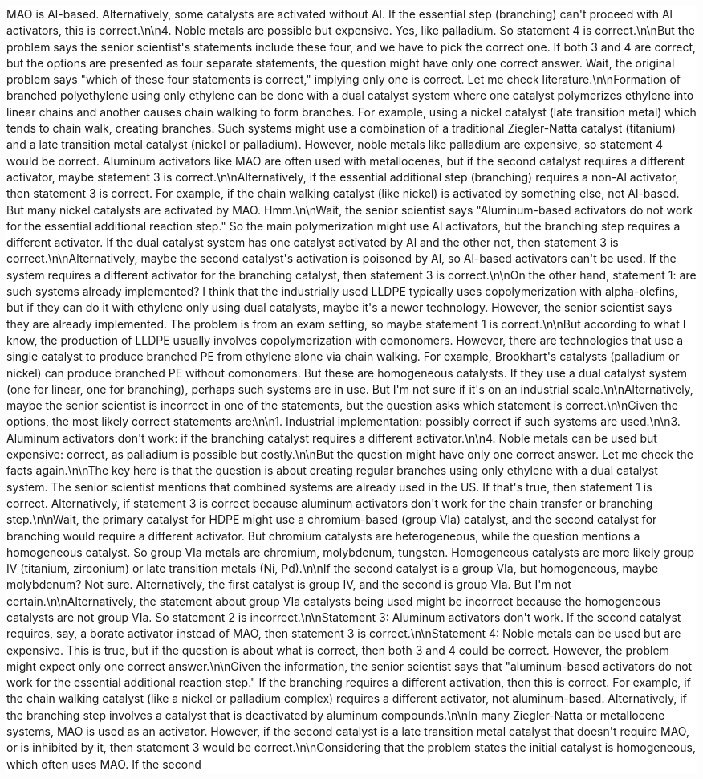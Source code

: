 MAO is Al-based. Alternatively, some catalysts are activated without Al. If the essential step (branching) can\'t proceed with Al activators, this is correct.\n\n4. Noble metals are possible but expensive. Yes, like palladium. So statement 4 is correct.\n\nBut the problem says the senior scientist\'s statements include these four, and we have to pick the correct one. If both 3 and 4 are correct, but the options are presented as four separate statements, the question might have only one correct answer. Wait, the original problem says "which of these four statements is correct," implying only one is correct. Let me check literature.\n\nFormation of branched polyethylene using only ethylene can be done with a dual catalyst system where one catalyst polymerizes ethylene into linear chains and another causes chain walking to form branches. For example, using a nickel catalyst (late transition metal) which tends to chain walk, creating branches. Such systems might use a combination of a traditional Ziegler-Natta catalyst (titanium) and a late transition metal catalyst (nickel or palladium). However, noble metals like palladium are expensive, so statement 4 would be correct. Aluminum activators like MAO are often used with metallocenes, but if the second catalyst requires a different activator, maybe statement 3 is correct.\n\nAlternatively, if the essential additional step (branching) requires a non-Al activator, then statement 3 is correct. For example, if the chain walking catalyst (like nickel) is activated by something else, not Al-based. But many nickel catalysts are activated by MAO. Hmm.\n\nWait, the senior scientist says "Aluminum-based activators do not work for the essential additional reaction step." So the main polymerization might use Al activators, but the branching step requires a different activator. If the dual catalyst system has one catalyst activated by Al and the other not, then statement 3 is correct.\n\nAlternatively, maybe the second catalyst\'s activation is poisoned by Al, so Al-based activators can\'t be used. If the system requires a different activator for the branching catalyst, then statement 3 is correct.\n\nOn the other hand, statement 1: are such systems already implemented? I think that the industrially used LLDPE typically uses copolymerization with alpha-olefins, but if they can do it with ethylene only using dual catalysts, maybe it\'s a newer technology. However, the senior scientist says they are already implemented. The problem is from an exam setting, so maybe statement 1 is correct.\n\nBut according to what I know, the production of LLDPE usually involves copolymerization with comonomers. However, there are technologies that use a single catalyst to produce branched PE from ethylene alone via chain walking. For example, Brookhart\'s catalysts (palladium or nickel) can produce branched PE without comonomers. But these are homogeneous catalysts. If they use a dual catalyst system (one for linear, one for branching), perhaps such systems are in use. But I\'m not sure if it\'s on an industrial scale.\n\nAlternatively, maybe the senior scientist is incorrect in one of the statements, but the question asks which statement is correct.\n\nGiven the options, the most likely correct statements are:\n\n1. Industrial implementation: possibly correct if such systems are used.\n\n3. Aluminum activators don\'t work: if the branching catalyst requires a different activator.\n\n4. Noble metals can be used but expensive: correct, as palladium is possible but costly.\n\nBut the question might have only one correct answer. Let me check the facts again.\n\nThe key here is that the question is about creating regular branches using only ethylene with a dual catalyst system. The senior scientist mentions that combined systems are already used in the US. If that\'s true, then statement 1 is correct. Alternatively, if statement 3 is correct because aluminum activators don\'t work for the chain transfer or branching step.\n\nWait, the primary catalyst for HDPE might use a chromium-based (group VIa) catalyst, and the second catalyst for branching would require a different activator. But chromium catalysts are heterogeneous, while the question mentions a homogeneous catalyst. So group VIa metals are chromium, molybdenum, tungsten. Homogeneous catalysts are more likely group IV (titanium, zirconium) or late transition metals (Ni, Pd).\n\nIf the second catalyst is a group VIa, but homogeneous, maybe molybdenum? Not sure. Alternatively, the first catalyst is group IV, and the second is group VIa. But I\'m not certain.\n\nAlternatively, the statement about group VIa catalysts being used might be incorrect because the homogeneous catalysts are not group VIa. So statement 2 is incorrect.\n\nStatement 3: Aluminum activators don\'t work. If the second catalyst requires, say, a borate activator instead of MAO, then statement 3 is correct.\n\nStatement 4: Noble metals can be used but are expensive. This is true, but if the question is about what is correct, then both 3 and 4 could be correct. However, the problem might expect only one correct answer.\n\nGiven the information, the senior scientist says that "aluminum-based activators do not work for the essential additional reaction step." If the branching requires a different activation, then this is correct. For example, if the chain walking catalyst (like a nickel or palladium complex) requires a different activator, not aluminum-based. Alternatively, if the branching step involves a catalyst that is deactivated by aluminum compounds.\n\nIn many Ziegler-Natta or metallocene systems, MAO is used as an activator. However, if the second catalyst is a late transition metal catalyst that doesn\'t require MAO, or is inhibited by it, then statement 3 would be correct.\n\nConsidering that the problem states the initial catalyst is homogeneous, which often uses MAO. If the second
